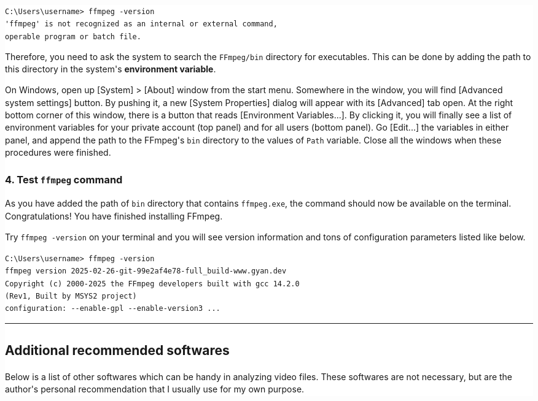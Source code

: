 ```console
C:\Users\username> ffmpeg -version
'ffmpeg' is not recognized as an internal or external command,
operable program or batch file.
```

Therefore, you need to ask the system to search
the `FFmpeg/bin` directory for executables.
This can be done by adding the path to this directory
in the system's **environment variable**.

On Windows, open up [System] \> [About] window from the start menu.
Somewhere in the window, you will find [Advanced system settings] button.
By pushing it, a new [System Properties] dialog will appear
with its [Advanced] tab open.
At the right bottom corner of this window,
there is a button that reads [Environment Variables...].
By clicking it, you will finally see a list of environment variables
for your private account (top panel) and for all users (bottom panel).
Go [Edit...] the variables in either panel,
and append the path to the FFmpeg's `bin` directory
to the values of `Path` variable.
Close all the windows when these procedures were finished.


### 4. Test `ffmpeg` command

As you have added the path of `bin` directory that contains `ffmpeg.exe`,
the command should now be available on the terminal.
Congratulations!
You have finished installing FFmpeg.

Try `ffmpeg -version` on your terminal and
you will see version information and tons of configuration parameters
listed like below.

```console
C:\Users\username> ffmpeg -version
ffmpeg version 2025-02-26-git-99e2af4e78-full_build-www.gyan.dev
Copyright (c) 2000-2025 the FFmpeg developers built with gcc 14.2.0
(Rev1, Built by MSYS2 project)
configuration: --enable-gpl --enable-version3 ...
```



---
## Additional recommended softwares

Below is a list of other softwares
which can be handy in analyzing video files.
These softwares are not necessary,
but are the author's personal recommendation
that I usually use for my own purpose.


[^nameorigin]: This relation to "high-speed video" files lies